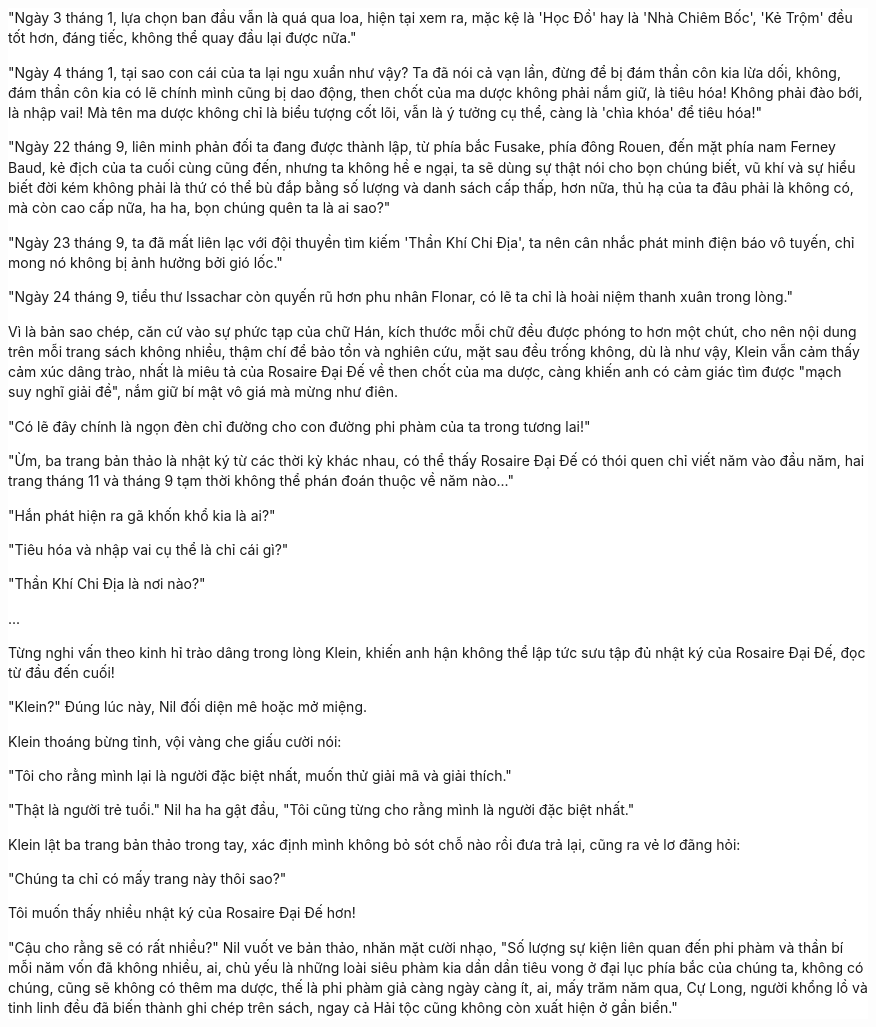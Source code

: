 "Ngày 3 tháng 1, lựa chọn ban đầu vẫn là quá qua loa, hiện tại xem ra, mặc kệ là 'Học Đồ' hay là 'Nhà Chiêm Bốc', 'Kẻ Trộm' đều tốt hơn, đáng tiếc, không thể quay đầu lại được nữa."

"Ngày 4 tháng 1, tại sao con cái của ta lại ngu xuẩn như vậy? Ta đã nói cả vạn lần, đừng để bị đám thần côn kia lừa dối, không, đám thần côn kia có lẽ chính mình cũng bị dao động, then chốt của ma dược không phải nắm giữ, là tiêu hóa! Không phải đào bới, là nhập vai! Mà tên ma dược không chỉ là biểu tượng cốt lõi, vẫn là ý tưởng cụ thể, càng là 'chìa khóa' để tiêu hóa!"

"Ngày 22 tháng 9, liên minh phản đối ta đang được thành lập, từ phía bắc Fusake, phía đông Rouen, đến mặt phía nam Ferney Baud, kẻ địch của ta cuối cùng cũng đến, nhưng ta không hề e ngại, ta sẽ dùng sự thật nói cho bọn chúng biết, vũ khí và sự hiểu biết đời kém không phải là thứ có thể bù đắp bằng số lượng và danh sách cấp thấp, hơn nữa, thủ hạ của ta đâu phải là không có, mà còn cao cấp nữa, ha ha, bọn chúng quên ta là ai sao?"

"Ngày 23 tháng 9, ta đã mất liên lạc với đội thuyền tìm kiếm 'Thần Khí Chi Địa', ta nên cân nhắc phát minh điện báo vô tuyến, chỉ mong nó không bị ảnh hưởng bởi gió lốc."

"Ngày 24 tháng 9, tiểu thư Issachar còn quyến rũ hơn phu nhân Flonar, có lẽ ta chỉ là hoài niệm thanh xuân trong lòng."

Vì là bản sao chép, căn cứ vào sự phức tạp của chữ Hán, kích thước mỗi chữ đều được phóng to hơn một chút, cho nên nội dung trên mỗi trang sách không nhiều, thậm chí để bảo tồn và nghiên cứu, mặt sau đều trống không, dù là như vậy, Klein vẫn cảm thấy cảm xúc dâng trào, nhất là miêu tả của Rosaire Đại Đế về then chốt của ma dược, càng khiến anh có cảm giác tìm được "mạch suy nghĩ giải đề", nắm giữ bí mật vô giá mà mừng như điên.

"Có lẽ đây chính là ngọn đèn chỉ đường cho con đường phi phàm của ta trong tương lai!"

"Ừm, ba trang bản thảo là nhật ký từ các thời kỳ khác nhau, có thể thấy Rosaire Đại Đế có thói quen chỉ viết năm vào đầu năm, hai trang tháng 11 và tháng 9 tạm thời không thể phán đoán thuộc về năm nào..."

"Hắn phát hiện ra gã khốn khổ kia là ai?"

"Tiêu hóa và nhập vai cụ thể là chỉ cái gì?"

"Thần Khí Chi Địa là nơi nào?"

...

Từng nghi vấn theo kinh hỉ trào dâng trong lòng Klein, khiến anh hận không thể lập tức sưu tập đủ nhật ký của Rosaire Đại Đế, đọc từ đầu đến cuối!

"Klein?" Đúng lúc này, Nil đối diện mê hoặc mở miệng.

Klein thoáng bừng tỉnh, vội vàng che giấu cười nói:

"Tôi cho rằng mình lại là người đặc biệt nhất, muốn thử giải mã và giải thích."

"Thật là người trẻ tuổi." Nil ha ha gật đầu, "Tôi cũng từng cho rằng mình là người đặc biệt nhất."

Klein lật ba trang bản thảo trong tay, xác định mình không bỏ sót chỗ nào rồi đưa trả lại, cũng ra vẻ lơ đãng hỏi:

"Chúng ta chỉ có mấy trang này thôi sao?"

Tôi muốn thấy nhiều nhật ký của Rosaire Đại Đế hơn!

"Cậu cho rằng sẽ có rất nhiều?" Nil vuốt ve bản thảo, nhăn mặt cười nhạo, "Số lượng sự kiện liên quan đến phi phàm và thần bí mỗi năm vốn đã không nhiều, ai, chủ yếu là những loài siêu phàm kia dần dần tiêu vong ở đại lục phía bắc của chúng ta, không có chúng, cũng sẽ không có thêm ma dược, thế là phi phàm giả càng ngày càng ít, ai, mấy trăm năm qua, Cự Long, người khổng lồ và tinh linh đều đã biến thành ghi chép trên sách, ngay cả Hải tộc cũng không còn xuất hiện ở gần biển."
